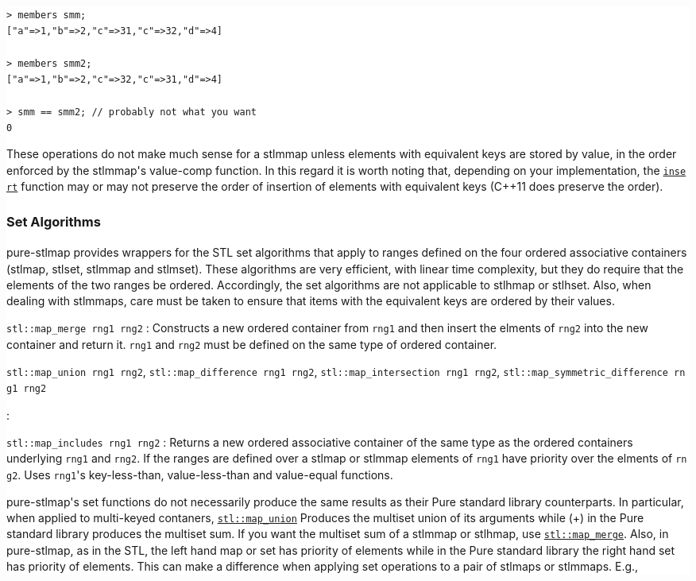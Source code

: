     > members smm;
    ["a"=>1,"b"=>2,"c"=>31,"c"=>32,"d"=>4]

    > members smm2;
    ["a"=>1,"b"=>2,"c"=>32,"c"=>31,"d"=>4]

    > smm == smm2; // probably not what you want
    0 

These operations do not make much sense for a stlmmap unless elements with
equivalent keys are stored by value, in the order enforced by the stlmmap's
value-comp function. In this regard it is worth noting that, depending on your
implementation, the [`insert`](#insert/stlmap) function may or may not
preserve the order of insertion of elements with equivalent keys (C++11 does
preserve the order).

### Set Algorithms

pure-stlmap provides wrappers for the STL set algorithms that apply to ranges
defined on the four ordered associative containers (stlmap, stlset, stlmmap
and stlmset). These algorithms are very efficient, with linear time
complexity, but they do require that the elements of the two ranges be
ordered. Accordingly, the set algorithms are not applicable to stlhmap or
stlhset. Also, when dealing with stlmmaps, care must be taken to ensure that
items with the equivalent keys are ordered by their values.

<a name="stl::map_merge/stlmap"></a>`stl::map_merge rng1 rng2`
:   Constructs a new ordered container from `rng1` and then insert the elments
    of `rng2` into the new container and return it. `rng1` and `rng2` must be
    defined on the same type of ordered container.

<a name="stl::map_union/stlmap"></a>`stl::map_union rng1 rng2`, <a name="stl::map_difference/stlmap"></a>`stl::map_difference rng1 rng2`, <a name="stl::map_intersection/stlmap"></a>`stl::map_intersection rng1 rng2`, <a name="stl::map_symmetric_difference/stlmap"></a>`stl::map_symmetric_difference rng1 rng2`

:   

<a name="stl::map_includes/stlmap"></a>`stl::map_includes rng1 rng2`
:   Returns a new ordered associative container of the same type as the
    ordered containers underlying `rng1` and `rng2`. If the ranges are defined
    over a stlmap or stlmmap elements of `rng1` have priority over the elments
    of `rng2`. Uses `rng1`'s key-less-than, value-less-than and value-equal
    functions.


pure-stlmap's set functions do not necessarily produce the same results as
their Pure standard library counterparts. In particular, when applied to
multi-keyed contaners, [`stl::map_union`](#stl::map_union/stlmap) Produces the
multiset union of its arguments while (+) in the Pure standard library
produces the multiset sum. If you want the multiset sum of a stlmmap or
stlhmap, use [`stl::map_merge`](#stl::map_merge/stlmap). Also, in pure-stlmap,
as in the STL, the left hand map or set has priority of elements while in the
Pure standard library the right hand set has priority of elements. This can
make a difference when applying set operations to a pair of stlmaps or
stlmmaps. E.g.,
